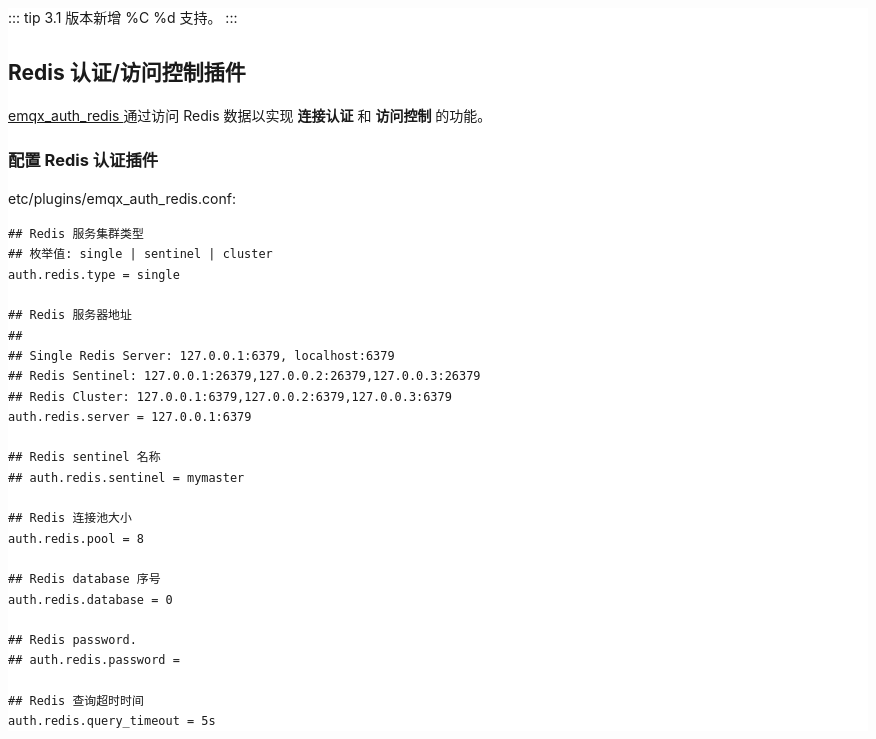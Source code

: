 ::: tip
3.1 版本新增 %C %d 支持。
:::

## Redis 认证/访问控制插件

[ emqx_auth_redis ](https://github.com/emqx/emqx-auth-redis) 通过访问 Redis 数据以实现 **连接认证** 和 **访问控制** 的功能。

### 配置 Redis 认证插件

etc/plugins/emqx_auth_redis.conf:

    ## Redis 服务集群类型
    ## 枚举值: single | sentinel | cluster
    auth.redis.type = single

    ## Redis 服务器地址
    ##
    ## Single Redis Server: 127.0.0.1:6379, localhost:6379
    ## Redis Sentinel: 127.0.0.1:26379,127.0.0.2:26379,127.0.0.3:26379
    ## Redis Cluster: 127.0.0.1:6379,127.0.0.2:6379,127.0.0.3:6379
    auth.redis.server = 127.0.0.1:6379

    ## Redis sentinel 名称
    ## auth.redis.sentinel = mymaster

    ## Redis 连接池大小
    auth.redis.pool = 8

    ## Redis database 序号
    auth.redis.database = 0

    ## Redis password.
    ## auth.redis.password =

    ## Redis 查询超时时间
    auth.redis.query_timeout = 5s
